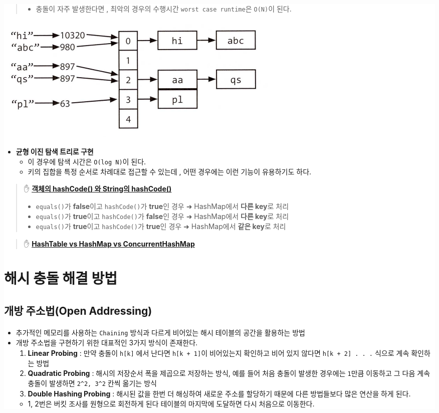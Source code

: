 > - 충돌이 자주 발생한다면 , 최악의 경우의 수행시간 `worst case runtime`은 `O(N)`이 된다.

![](../../assets/images/algorithmTheory/HashTable.png)

- **균형 이진 탐색 트리로 구현**
  - 이 경우에 탐색 시간은 `O(log N)`이 된다.
  - 키의 집합을 특정 순서로 차례대로 접근할 수 있는데 , 어떤 경우에는 이런 기능이 유용하기도 하다.

> ✋ **[객체의 hashCode() 와 String의 hashCode()](https://brunch.co.kr/@mystoryg/133)**
> - `equals()`가 **false**이고 `hashCode()`가 **true**인 경우 ➜ HashMap에서 **다른 key**로 처리
> - `equals()`가 **true**이고 `hashCode()`가 **false**인 경우 ➜ HashMap에서 **다른 key**로 처리
> - `equals()`가 **true**이고 `hashCode()`가 **true**인 경우 ➜ HashMap에서 **같은 key**로 처리

> ✋ **[HashTable vs HashMap vs ConcurrentHashMap](https://devlog-wjdrbs96.tistory.com/269)**

# **해시 충돌 해결 방법**

## **개방 주소법(Open Addressing)**
- 추가적인 메모리를 사용하는 `Chaining` 방식과 다르게 비어있는 해시 테이블의 공간을 활용하는 방법
- 개방 주소법을 구현하기 위한 대표적인 3가지 방식이 존재한다.
    1. **Linear Probing** : 만약 충돌이 `h[k]` 에서 난다면 `h[k + 1]`이 비어있는지 확인하고 비어 있지 않다면 `h[k + 2] . . .` 식으로 계속 확인하는 방법
    2. **Quadratic Probing** : 해시의 저장순서 폭을 제곱으로 저장하는 방식, 예를 들어 처음 충돌이 발생한 경우에는 `1`만큼 이동하고 그 다음 계속 충돌이 발생하면 `2^2, 3^2` 칸씩 옮기는 방식
    3. **Double Hashing Probing** : 해시된 값을 한번 더 해싱하여 새로운 주소를 할당하기 때문에 다른 방법들보다 많은 연산을 하게 된다.
    - 1, 2번은 버킷 조사를 원형으로 회전하게 된다 테이블의 마지막에 도달하면 다시 처음으로 이동한다.
